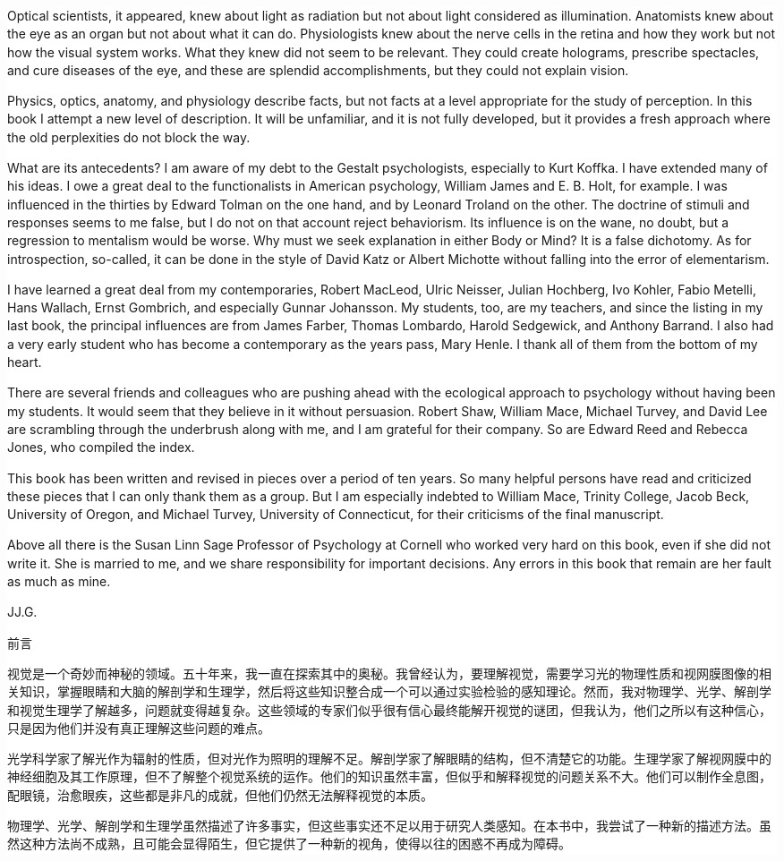 Optical scientists, it appeared, knew about light as radiation but not about light considered as illumination. Anatomists knew about the eye as an organ but not about what it can do. Physiologists knew about the nerve cells in the retina and how they work but not how the visual system works. What they knew did not seem to be relevant. They could create holograms, prescribe spectacles, and cure diseases of the eye, and these are splendid accomplishments, but they could not explain vision.

Physics, optics, anatomy, and physiology describe facts, but not facts at a level appropriate for the study of perception. In this book I attempt a new level of description. It will be unfamiliar, and it is not fully developed, but it provides a fresh approach where the old perplexities do not block the way.

What are its antecedents? I am aware of my debt to the Gestalt psychologists, especially to Kurt Koffka. I have extended many of his ideas. I owe a great deal to the functionalists in American psychology, William James and E. B. Holt, for example. I was influenced in the thirties by Edward Tolman on the one hand, and by Leonard Troland on the other. The doctrine of stimuli and responses seems to me false, but I do not on that account reject behaviorism. Its influence is on the wane, no doubt, but a regression to mentalism would be worse. Why must we seek explanation in either Body or Mind? It is a false dichotomy. As for introspection, so-called, it can be done in the style of David Katz or Albert Michotte without falling into the error of elementarism.

I have learned a great deal from my contemporaries, Robert MacLeod, Ulric Neisser, Julian Hochberg, Ivo Kohler, Fabio Metelli, Hans Wallach, Ernst Gombrich, and especially Gunnar Johansson. My students, too, are my teachers, and since the listing in my last book, the principal influences are from James Farber, Thomas Lombardo, Harold Sedgewick, and Anthony Barrand. I also had a very early student who has become a contemporary as the years pass, Mary Henle. I thank all of them from the bottom of my heart.

There are several friends and colleagues who are pushing ahead with the ecological approach to psychology without having been my students. It would seem that they believe in it without persuasion. Robert Shaw, William Mace, Michael Turvey, and David Lee are scrambling through the underbrush along with me, and I am grateful for their company. So are Edward Reed and Rebecca Jones, who compiled the index.

This book has been written and revised in pieces over a period of ten years. So many helpful persons have read and criticized these pieces that I can only thank them as a group. But I am especially indebted to William Mace, Trinity College, Jacob Beck, University of Oregon, and Michael Turvey, University of Connecticut, for their criticisms of the final manuscript.

Above all there is the Susan Linn Sage Professor of Psychology at Cornell who worked very hard on this book, even if she did not write it. She is married to me, and we share responsibility for important decisions. Any errors in this book that remain are her fault as much as mine.

JJ.G. 

前言

视觉是一个奇妙而神秘的领域。五十年来，我一直在探索其中的奥秘。我曾经认为，要理解视觉，需要学习光的物理性质和视网膜图像的相关知识，掌握眼睛和大脑的解剖学和生理学，然后将这些知识整合成一个可以通过实验检验的感知理论。然而，我对物理学、光学、解剖学和视觉生理学了解越多，问题就变得越复杂。这些领域的专家们似乎很有信心最终能解开视觉的谜团，但我认为，他们之所以有这种信心，只是因为他们并没有真正理解这些问题的难点。

光学科学家了解光作为辐射的性质，但对光作为照明的理解不足。解剖学家了解眼睛的结构，但不清楚它的功能。生理学家了解视网膜中的神经细胞及其工作原理，但不了解整个视觉系统的运作。他们的知识虽然丰富，但似乎和解释视觉的问题关系不大。他们可以制作全息图，配眼镜，治愈眼疾，这些都是非凡的成就，但他们仍然无法解释视觉的本质。

物理学、光学、解剖学和生理学虽然描述了许多事实，但这些事实还不足以用于研究人类感知。在本书中，我尝试了一种新的描述方法。虽然这种方法尚不成熟，且可能会显得陌生，但它提供了一种新的视角，使得以往的困惑不再成为障碍。
